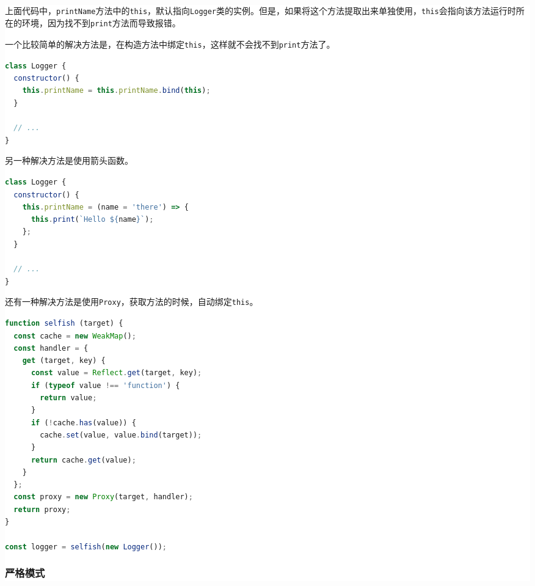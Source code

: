 上面代码中，`printName`方法中的`this`，默认指向`Logger`类的实例。但是，如果将这个方法提取出来单独使用，`this`会指向该方法运行时所在的环境，因为找不到`print`方法而导致报错。

一个比较简单的解决方法是，在构造方法中绑定`this`，这样就不会找不到`print`方法了。

```javascript
class Logger {
  constructor() {
    this.printName = this.printName.bind(this);
  }

  // ...
}
```

另一种解决方法是使用箭头函数。

```javascript
class Logger {
  constructor() {
    this.printName = (name = 'there') => {
      this.print(`Hello ${name}`);
    };
  }

  // ...
}
```

还有一种解决方法是使用`Proxy`，获取方法的时候，自动绑定`this`。

```javascript
function selfish (target) {
  const cache = new WeakMap();
  const handler = {
    get (target, key) {
      const value = Reflect.get(target, key);
      if (typeof value !== 'function') {
        return value;
      }
      if (!cache.has(value)) {
        cache.set(value, value.bind(target));
      }
      return cache.get(value);
    }
  };
  const proxy = new Proxy(target, handler);
  return proxy;
}

const logger = selfish(new Logger());
```

### 严格模式
